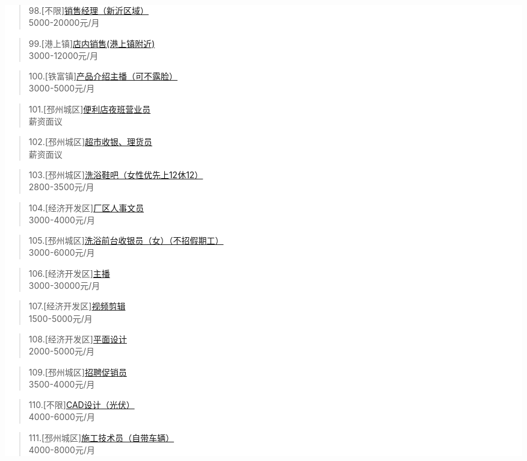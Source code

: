 >98.[不限][销售经理（新沂区域）](https://www.pizhouzhipin.com/job/27936)<br>
>5000-20000元/月

>99.[港上镇][店内销售(港上镇附近)](https://www.pizhouzhipin.com/job/28450)<br>
>3000-12000元/月

>100.[铁富镇][产品介绍主播（可不露脸）](https://www.pizhouzhipin.com/job/29727)<br>
>3000-5000元/月

>101.[邳州城区][便利店夜班营业员](https://www.pizhouzhipin.com/job/33006)<br>
>薪资面议

>102.[邳州城区][超市收银、理货员](https://www.pizhouzhipin.com/job/33007)<br>
>薪资面议

>103.[邳州城区][洗浴鞋吧（女性优先上12休12）](https://www.pizhouzhipin.com/job/16617)<br>
>2800-3500元/月

>104.[经济开发区][厂区人事文员](https://www.pizhouzhipin.com/job/32611)<br>
>3000-4000元/月

>105.[邳州城区][洗浴前台收银员（女）（不招假期工）](https://www.pizhouzhipin.com/job/31652)<br>
>3000-6000元/月

>106.[经济开发区][主播](https://www.pizhouzhipin.com/job/33002)<br>
>3000-30000元/月

>107.[经济开发区][视频剪辑](https://www.pizhouzhipin.com/job/33001)<br>
>1500-5000元/月

>108.[经济开发区][平面设计](https://www.pizhouzhipin.com/job/33000)<br>
>2000-5000元/月

>109.[邳州城区][招聘促销员](https://www.pizhouzhipin.com/job/33049)<br>
>3500-4000元/月

>110.[不限][CAD设计（光伏）](https://www.pizhouzhipin.com/job/32438)<br>
>4000-6000元/月

>111.[邳州城区][施工技术员（自带车辆）](https://www.pizhouzhipin.com/job/32445)<br>
>4000-8000元/月

